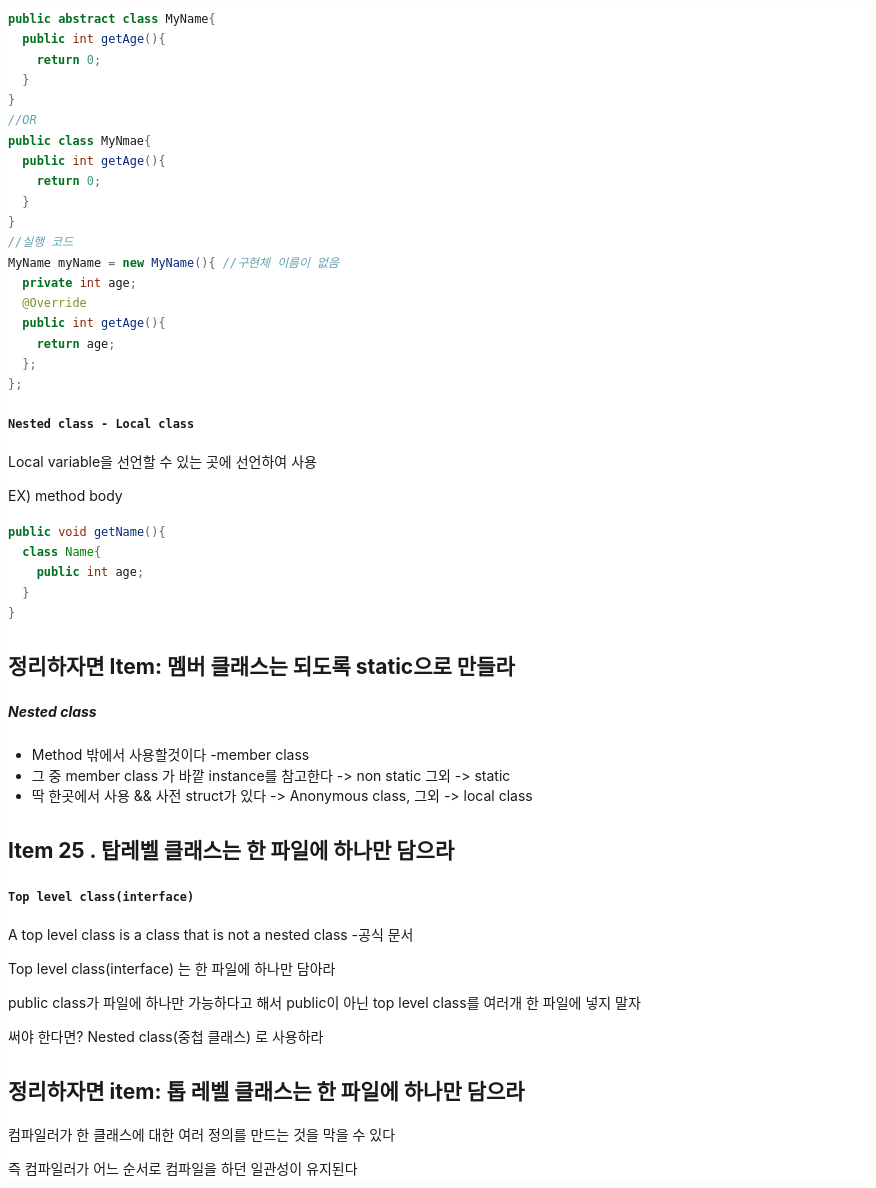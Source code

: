 ```java
public abstract class MyName{
  public int getAge(){
    return 0;
  }
}
//OR
public class MyNmae{
  public int getAge(){
    return 0;
  }
}
//실행 코드
MyName myName = new MyName(){ //구현체 이름이 없음
  private int age;
  @Override
  public int getAge(){
    return age;
  };
};
```

#### `Nested class - Local class`

Local variable을 선언할 수 있는 곳에 선언하여 사용

EX) method body

```java
public void getName(){
  class Name{
    public int age;
  }
}
```

## 정리하자면 Item: 멤버 클래스는 되도록 static으로 만들라

##### Nested class

- Method 밖에서 사용할것이다 -member class
- 그 중 member class 가 바깥 instance를 참고한다 -> non static 그외 -> static
- 딱 한곳에서 사용 && 사전 struct가 있다 -> Anonymous class, 그외 -> local class

## Item 25 . 탑레벨 클래스는 한 파일에 하나만 담으라

#### `Top level class(interface)`

A top level class is a class that is not a nested class -공식 문서

Top level class(interface) 는 한 파일에 하나만 담아라

public class가 파일에 하나만 가능하다고 해서 public이 아닌 top level class를 여러개 한 파일에 넣지 말자

써야 한다면? Nested class(중첩 클래스) 로 사용하라

## 정리하자면 item: 톱 레벨 클래스는 한 파일에 하나만 담으라

컴파일러가 한 클래스에 대한 여러 정의를 만드는 것을 막을 수 있다

즉 컴파일러가 어느 순서로 컴파일을 하던 일관성이 유지된다